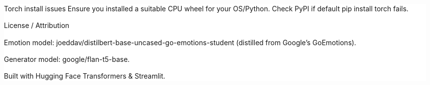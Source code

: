 Torch install issues
Ensure you installed a suitable CPU wheel for your OS/Python. Check PyPI if default pip install torch fails.

License / Attribution

Emotion model: joeddav/distilbert-base-uncased-go-emotions-student (distilled from Google’s GoEmotions).

Generator model: google/flan-t5-base.

Built with Hugging Face Transformers & Streamlit.
